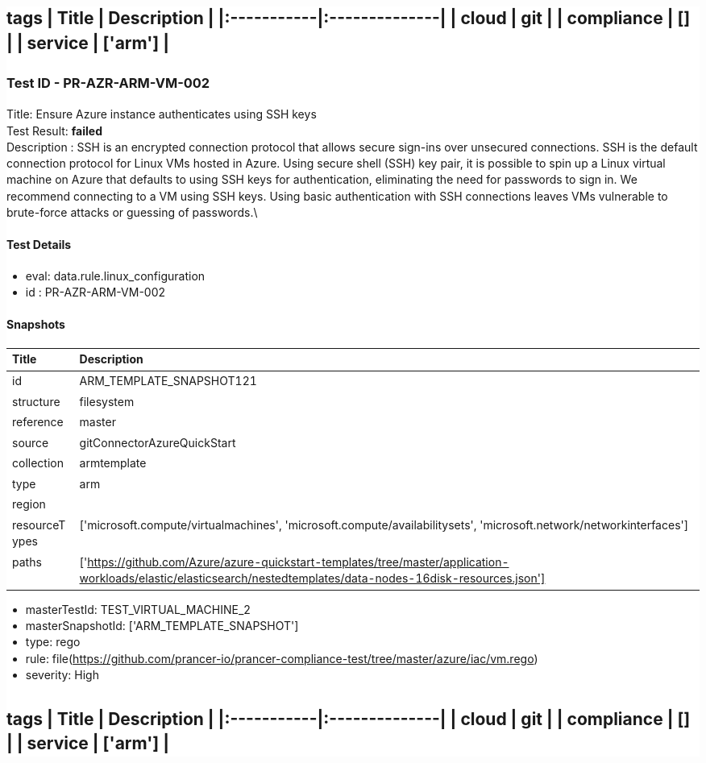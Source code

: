 tags
| Title      | Description   |
|:-----------|:--------------|
| cloud      | git           |
| compliance | []            |
| service    | ['arm']       |
----------------------------------------------------------------


### Test ID - PR-AZR-ARM-VM-002
Title: Ensure Azure instance authenticates using SSH keys\
Test Result: **failed**\
Description : SSH is an encrypted connection protocol that allows secure sign-ins over unsecured connections. SSH is the default connection protocol for Linux VMs hosted in Azure. Using secure shell (SSH) key pair, it is possible to spin up a Linux virtual machine on Azure that defaults to using SSH keys for authentication, eliminating the need for passwords to sign in. We recommend connecting to a VM using SSH keys. Using basic authentication with SSH connections leaves VMs vulnerable to brute-force attacks or guessing of passwords.\

#### Test Details
- eval: data.rule.linux_configuration
- id : PR-AZR-ARM-VM-002

#### Snapshots
| Title         | Description                                                                                                                                                      |
|:--------------|:-----------------------------------------------------------------------------------------------------------------------------------------------------------------|
| id            | ARM_TEMPLATE_SNAPSHOT121                                                                                                                                         |
| structure     | filesystem                                                                                                                                                       |
| reference     | master                                                                                                                                                           |
| source        | gitConnectorAzureQuickStart                                                                                                                                      |
| collection    | armtemplate                                                                                                                                                      |
| type          | arm                                                                                                                                                              |
| region        |                                                                                                                                                                  |
| resourceTypes | ['microsoft.compute/virtualmachines', 'microsoft.compute/availabilitysets', 'microsoft.network/networkinterfaces']                                               |
| paths         | ['https://github.com/Azure/azure-quickstart-templates/tree/master/application-workloads/elastic/elasticsearch/nestedtemplates/data-nodes-16disk-resources.json'] |

- masterTestId: TEST_VIRTUAL_MACHINE_2
- masterSnapshotId: ['ARM_TEMPLATE_SNAPSHOT']
- type: rego
- rule: file(https://github.com/prancer-io/prancer-compliance-test/tree/master/azure/iac/vm.rego)
- severity: High

tags
| Title      | Description   |
|:-----------|:--------------|
| cloud      | git           |
| compliance | []            |
| service    | ['arm']       |
----------------------------------------------------------------
